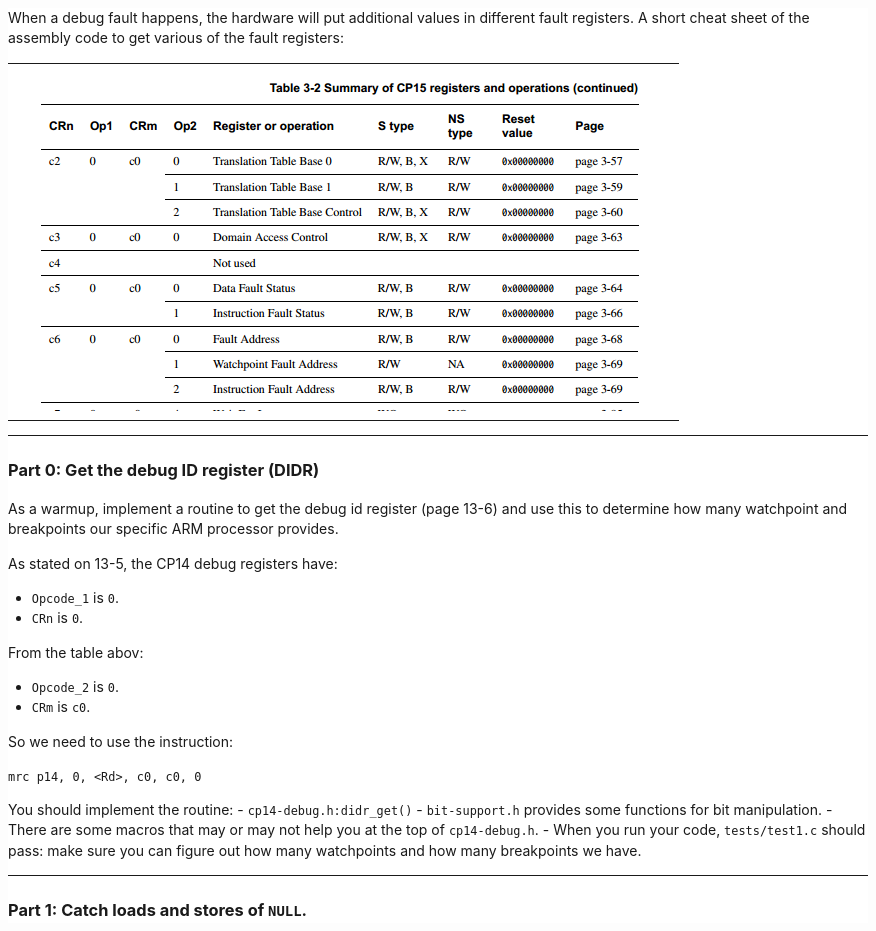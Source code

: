 When a debug fault happens, the 
hardware will put additional values in different fault registers.
A short cheat sheet of the assembly code to get various of the fault registers:
<table><tr><td>
<img src="images/cheat-sheet-fault-regs.png"/>
</td></tr></table>

-----------------------------------------------------------------------------
### Part 0:  Get the debug ID register (DIDR)

As a warmup, implement a routine to get the debug id register (page 13-6)
and use this to determine how many watchpoint and breakpoints our specific
ARM processor provides.

As stated on 13-5, the CP14 debug registers have:
  - `Opcode_1` is `0`.
  - `CRn` is `0`.

From the table abov:
  - `Opcode_2` is `0`.
  - `CRm` is `c0`.

So we need to use the instruction:

    mrc p14, 0, <Rd>, c0, c0, 0

You should implement the routine:
    - `cp14-debug.h:didr_get()`
    - `bit-support.h` provides some functions for bit manipulation.
    - There are some macros that may or may not help you at the top of `cp14-debug.h`.
    - When you run your code, `tests/test1.c` should pass: make sure you can figure
      out how many watchpoints and how many breakpoints we have.

-----------------------------------------------------------------------------
### Part 1:  Catch loads and stores of `NULL`.
